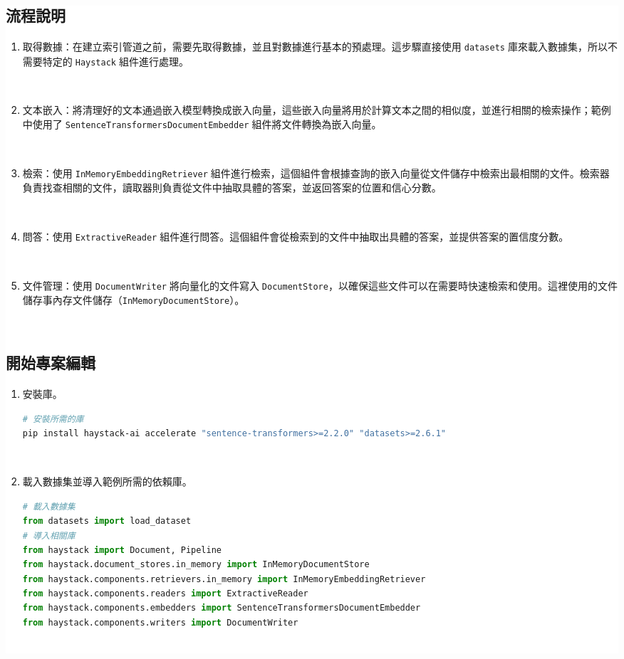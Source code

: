 ## 流程說明

1. 取得數據：在建立索引管道之前，需要先取得數據，並且對數據進行基本的預處理。這步驟直接使用 `datasets` 庫來載入數據集，所以不需要特定的 `Haystack` 組件進行處理。

<br>

2. 文本嵌入：將清理好的文本通過嵌入模型轉換成嵌入向量，這些嵌入向量將用於計算文本之間的相似度，並進行相關的檢索操作；範例中使用了 `SentenceTransformersDocumentEmbedder` 組件將文件轉換為嵌入向量。

<br>

3. 檢索：使用 `InMemoryEmbeddingRetriever` 組件進行檢索，這個組件會根據查詢的嵌入向量從文件儲存中檢索出最相關的文件。檢索器負責找查相關的文件，讀取器則負責從文件中抽取具體的答案，並返回答案的位置和信心分數。

<br>

4. 問答：使用 `ExtractiveReader` 組件進行問答。這個組件會從檢索到的文件中抽取出具體的答案，並提供答案的置信度分數。

<br>

5. 文件管理：使用 `DocumentWriter` 將向量化的文件寫入 `DocumentStore`，以確保這些文件可以在需要時快速檢索和使用。這裡使用的文件儲存事內存文件儲存（`InMemoryDocumentStore`）。

<br>

## 開始專案編輯

1. 安裝庫。

    ```bash
    # 安裝所需的庫
    pip install haystack-ai accelerate "sentence-transformers>=2.2.0" "datasets>=2.6.1"
    ```

<br>

2. 載入數據集並導入範例所需的依賴庫。

    ```python
    # 載入數據集
    from datasets import load_dataset
    # 導入相關庫
    from haystack import Document, Pipeline
    from haystack.document_stores.in_memory import InMemoryDocumentStore
    from haystack.components.retrievers.in_memory import InMemoryEmbeddingRetriever
    from haystack.components.readers import ExtractiveReader
    from haystack.components.embedders import SentenceTransformersDocumentEmbedder
    from haystack.components.writers import DocumentWriter
    ```

<br>
